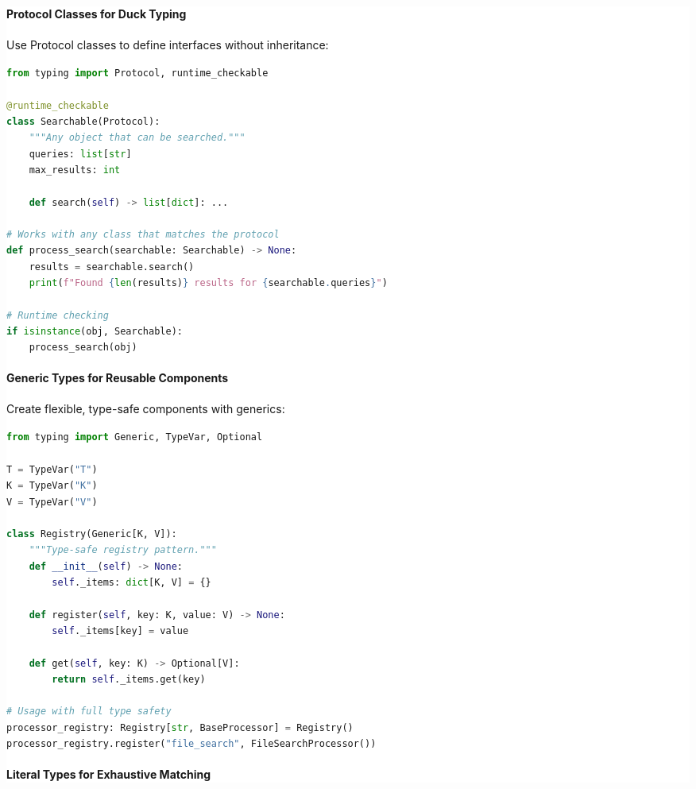 #### Protocol Classes for Duck Typing

Use Protocol classes to define interfaces without inheritance:

```python
from typing import Protocol, runtime_checkable

@runtime_checkable
class Searchable(Protocol):
    """Any object that can be searched."""
    queries: list[str]
    max_results: int
    
    def search(self) -> list[dict]: ...

# Works with any class that matches the protocol
def process_search(searchable: Searchable) -> None:
    results = searchable.search()
    print(f"Found {len(results)} results for {searchable.queries}")

# Runtime checking
if isinstance(obj, Searchable):
    process_search(obj)
```

#### Generic Types for Reusable Components

Create flexible, type-safe components with generics:

```python
from typing import Generic, TypeVar, Optional

T = TypeVar("T")
K = TypeVar("K")
V = TypeVar("V")

class Registry(Generic[K, V]):
    """Type-safe registry pattern."""
    def __init__(self) -> None:
        self._items: dict[K, V] = {}
    
    def register(self, key: K, value: V) -> None:
        self._items[key] = value
    
    def get(self, key: K) -> Optional[V]:
        return self._items.get(key)

# Usage with full type safety
processor_registry: Registry[str, BaseProcessor] = Registry()
processor_registry.register("file_search", FileSearchProcessor())
```

#### Literal Types for Exhaustive Matching

